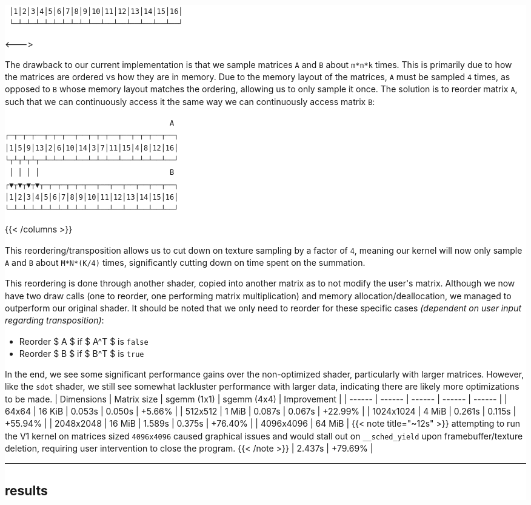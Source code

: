 ```
 │1│2│3│4│5│6│7│8│9│10│11│12│13│14│15│16│ 
 └─┴─┴─┴─┴─┴─┴─┴─┴─┴──┴──┴──┴──┴──┴──┴──┘ 
```

<--->

The drawback to our current implementation is that we sample matrices `A` and `B` about `m*n*k` times. This is primarily due to how the matrices are ordered vs how they are in memory. Due to the memory layout of the matrices, `A` must be sampled `4` times, as opposed to `B` whose memory layout matches the ordering, allowing us to only sample it once. The solution is to reorder matrix `A`, such that we can continuously access it the same way we can continuously access matrix `B`:

```
                                      A 
┌─┬─┬─┬──┬─┬─┬──┬──┬─┬─┬──┬──┬─┬─┬──┬──┐
│1│5│9│13│2│6│10│14│3│7│11│15│4│8│12│16│
└┬┴┬┴┬┴┬─┴─┴─┴──┴──┴─┴─┴──┴──┴─┴─┴──┴──┘
 │ │ │ │                              B 
┌▼┬▼┬▼┬▼┬─┬─┬─┬─┬─┬──┬──┬──┬──┬──┬──┬──┐
│1│2│3│4│5│6│7│8│9│10│11│12│13│14│15│16│
└─┴─┴─┴─┴─┴─┴─┴─┴─┴──┴──┴──┴──┴──┴──┴──┘
```

{{< /columns >}}

This reordering/transposition allows us to cut down on texture sampling by a factor of `4`, meaning our kernel will now only sample `A` and `B` about `M*N*(K/4)` times, significantly cutting down on time spent on the summation.

This reordering is done through another shader, copied into another matrix as to not modify the user's matrix. Although we now have two draw calls (one to reorder, one performing matrix multiplication) and memory allocation/deallocation, we managed to outperform our original shader. It should be noted that we only need to reorder for these specific cases *(dependent on user input regarding transposition)*:

- Reorder $ A $ if $ A^T $ is `false`
- Reorder $ B $ if $ B^T $ is `true`

In the end, we see some significant performance gains over the non-optimized shader, particularly with larger matrices. However, like the `sdot` shader, we still see somewhat lackluster performance with larger data, indicating there are likely more optimizations to be made.
| Dimensions | Matrix size | sgemm (1x1) | sgemm (4x4) | Improvement |
| ------ | ------ | ------ | ------ | ------ |
| 64x64 | 16 KiB | 0.053s | 0.050s | +5.66% |
| 512x512 | 1 MiB | 0.087s | 0.067s | +22.99% |
| 1024x1024 | 4 MiB | 0.261s | 0.115s | +55.94% |
| 2048x2048 | 16 MiB | 1.589s | 0.375s | +76.40% |
| 4096x4096 | 64 MiB | {{< note title="~12s" >}} attempting to run the V1 kernel on matrices sized `4096x4096` caused graphical issues and would stall out on `__sched_yield` upon framebuffer/texture deletion, requiring user intervention to close the program. {{< /note >}} | 2.437s | +79.69% |

---

## results

